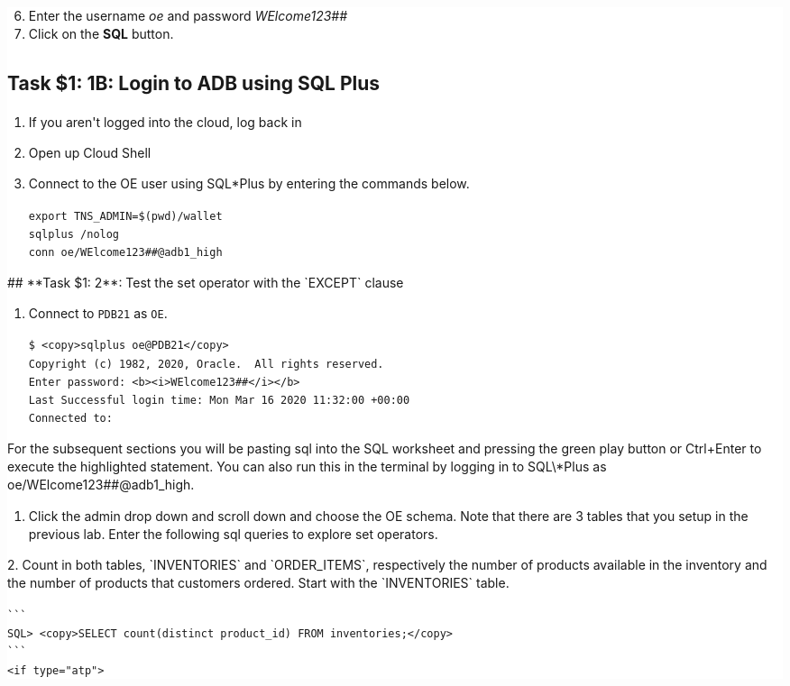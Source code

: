 6.  Enter the username *oe* and password *WElcome123##*
7.  Click on the **SQL** button.


## **Task $1:  1B**: Login to ADB using SQL Plus
1. If you aren't logged into the cloud, log back in
2. Open up Cloud Shell
3. Connect to the OE user using SQL\*Plus by entering the commands below.

    ```
    export TNS_ADMIN=$(pwd)/wallet
    sqlplus /nolog
	conn oe/WElcome123##@adb1_high
	```
</if>
## **Task $1:  2**: Test the set operator with the `EXCEPT` clause

<if type="dbcs">

1. Connect to `PDB21` as `OE`.

	```
	$ <copy>sqlplus oe@PDB21</copy>
	Copyright (c) 1982, 2020, Oracle.  All rights reserved.
	Enter password: <b><i>WElcome123##</i></b>
	Last Successful login time: Mon Mar 16 2020 11:32:00 +00:00
	Connected to:
	```
</if>
<if type="atp">
For the subsequent sections you will be pasting sql into the SQL worksheet and pressing the green play button or Ctrl+Enter to execute the highlighted statement.  You can also run this in the terminal by logging in to SQL\*Plus as oe/WElcome123##@adb1_high.

1. Click the admin drop down and scroll down and choose the OE schema.  Note that there are 3 tables that you setup in the previous lab.  Enter the following sql queries to explore set operators.
</if>
2. Count in both tables, `INVENTORIES` and `ORDER_ITEMS`, respectively the number of products available in the inventory and the number of products that customers ordered.  Start with the `INVENTORIES` table.


	```
	SQL> <copy>SELECT count(distinct product_id) FROM inventories;</copy>
	```
	<if type="atp">